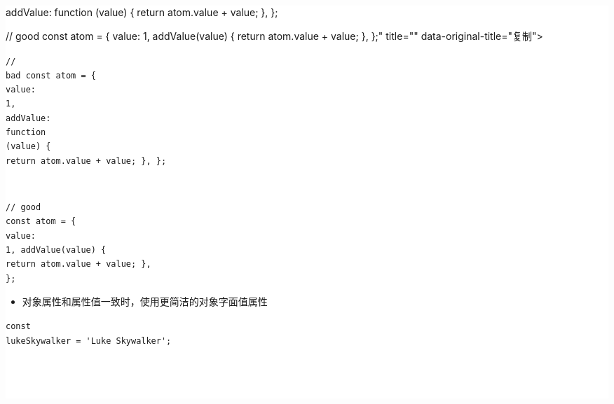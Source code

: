  addValue: function (value) {
    return atom.value + value;
  },
};

// good
const atom = {
  value: 1,
  addValue(value) {
    return atom.value + value;
  },
};" title="" data-original-title="复制"></span>
      <span type="button" class="saveToNote code-tool" data-toggle="tooltip" data-placement="top" title="" data-original-title="放进笔记"></span>
      </div>
      </div><pre class="javascript hljs"><code class="javascript"><span class="hljs-comment">// bad</span>
<span class="hljs-keyword">const</span> atom = {
  <span class="hljs-attr">value</span>: <span class="hljs-number">1</span>,
  <span class="hljs-attr">addValue</span>: <span class="hljs-function"><span class="hljs-keyword">function</span> (<span class="hljs-params">value</span>) </span>{
    <span class="hljs-keyword">return</span> atom.value + value;
  },
};

<span class="hljs-comment">// good</span>
<span class="hljs-keyword">const</span> atom = {
  <span class="hljs-attr">value</span>: <span class="hljs-number">1</span>,
  addValue(value) {
    <span class="hljs-keyword">return</span> atom.value + value;
  },
};</code></pre>
<ul><li>对象属性和属性值一致时，使用更简洁的对象字面值属性</li></ul>
<div class="widget-codetool" style="display:none;">
      <div class="widget-codetool--inner">
      <span class="selectCode code-tool" data-toggle="tooltip" data-placement="top" title="" data-original-title="全选"></span>
      <span type="button" class="copyCode code-tool" data-toggle="tooltip" data-placement="top" data-clipboard-text="const lukeSkywalker = 'Luke Skywalker';

// bad
const obj = {
  lukeSkywalker: lukeSkywalker,
};

// good
const obj = {
  lukeSkywalker,
};" title="" data-original-title="复制"></span>
      <span type="button" class="saveToNote code-tool" data-toggle="tooltip" data-placement="top" title="" data-original-title="放进笔记"></span>
      </div>
      </div><pre class="javascript hljs"><code class="javascript"><span class="hljs-keyword">const</span> lukeSkywalker = <span class="hljs-string">'Luke Skywalker'</span>;
